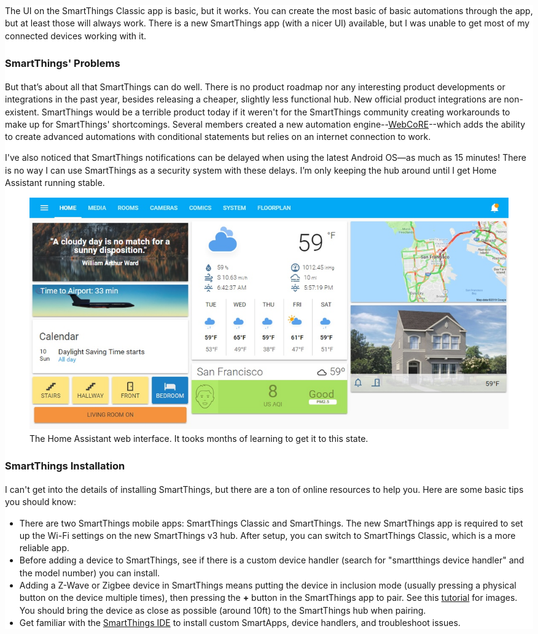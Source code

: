 The UI on the SmartThings Classic app is basic, but it works. You can create the most basic of basic automations through the app, but at least those will always work. There is a new SmartThings app (with a nicer UI) available, but I was unable to get most of my connected devices working with it.

### SmartThings' Problems

But that’s about all that SmartThings can do well. There is no product roadmap nor any interesting product developments or integrations in the past year, besides releasing a cheaper, slightly less functional hub. New official product integrations are non-existent. SmartThings would be a terrible product today if it weren't for the SmartThings community creating workarounds to make up for SmartThings' shortcomings. Several members created a new automation engine--[WebCoRE](https://www.webcore.co/)--which adds the ability to create advanced automations with conditional statements but relies on an internet connection to work.

I've also noticed that SmartThings notifications can be delayed when using the latest Android OS—as much as 15 minutes! There is no way I can use SmartThings as a security system with these delays. I’m only keeping the hub around until I get Home Assistant running stable.

<figure class="align-center">
 <a class="image-link" href="assets\images\other\homeassistant-02.jpg" ><img src="assets\images\other\homeassistant-02.jpg" alt="" /></a>
 <figcaption>
The Home Assistant web interface. It tooks months of learning to get it to this state.
 </figcaption>
</figure>

### SmartThings Installation

I can't get into the details of installing SmartThings, but there are a ton of online resources to help you. Here are some basic tips you should know:

- There are two SmartThings mobile apps: SmartThings Classic and SmartThings. The new SmartThings app is required to set up the Wi-Fi settings on the new SmartThings v3 hub. After setup, you can switch to SmartThings Classic, which is a more reliable app.
- Before adding a device to SmartThings, see if there is a custom device handler (search for "smartthings device handler" and the model number) you can install.
- Adding a Z-Wave or Zigbee device in SmartThings means putting the device in inclusion mode (usually pressing a physical button on the device multiple times), then pressing the **+** button in the SmartThings app to pair. See this [tutorial](https://www.androidcentral.com/how-add-new-smart-devices-your-smartthings-hub) for images. You should bring the device as close as possible (around 10ft) to the SmartThings hub when pairing.
- Get familiar with the [SmartThings IDE](https://graph.api.smartthings.com/) to install custom SmartApps, device handlers, and troubleshoot issues.
